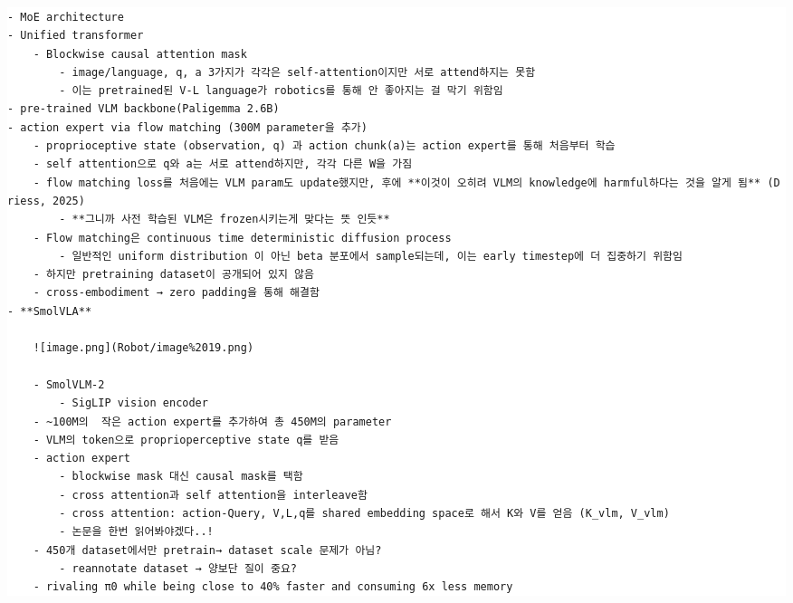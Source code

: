     - MoE architecture
    - Unified transformer
        - Blockwise causal attention mask
            - image/language, q, a 3가지가 각각은 self-attention이지만 서로 attend하지는 못함
            - 이는 pretrained된 V-L language가 robotics를 통해 안 좋아지는 걸 막기 위함임
    - pre-trained VLM backbone(Paligemma 2.6B)
    - action expert via flow matching (300M parameter을 추가)
        - proprioceptive state (observation, q) 과 action chunk(a)는 action expert를 통해 처음부터 학습
        - self attention으로 q와 a는 서로 attend하지만, 각각 다른 W을 가짐
        - flow matching loss를 처음에는 VLM param도 update했지만, 후에 **이것이 오히려 VLM의 knowledge에 harmful하다는 것을 알게 됨** (Driess, 2025)
            - **그니까 사전 학습된 VLM은 frozen시키는게 맞다는 뜻 인듯**
        - Flow matching은 continuous time deterministic diffusion process
            - 일반적인 uniform distribution 이 아닌 beta 분포에서 sample되는데, 이는 early timestep에 더 집중하기 위함임
        - 하지만 pretraining dataset이 공개되어 있지 않음
        - cross-embodiment → zero padding을 통해 해결함
    - **SmolVLA**
        
        ![image.png](Robot/image%2019.png)
        
        - SmolVLM-2
            - SigLIP vision encoder
        - ~100M의  작은 action expert를 추가하여 총 450M의 parameter
        - VLM의 token으로 proprioperceptive state q를 받음
        - action expert
            - blockwise mask 대신 causal mask를 택함
            - cross attention과 self attention을 interleave함
            - cross attention: action-Query, V,L,q를 shared embedding space로 해서 K와 V를 얻음 (K_vlm, V_vlm)
            - 논문을 한번 읽어봐야겠다..!
        - 450개 dataset에서만 pretrain→ dataset scale 문제가 아님?
            - reannotate dataset → 양보단 질이 중요?
        - rivaling π0 while being close to 40% faster and consuming 6x less memory